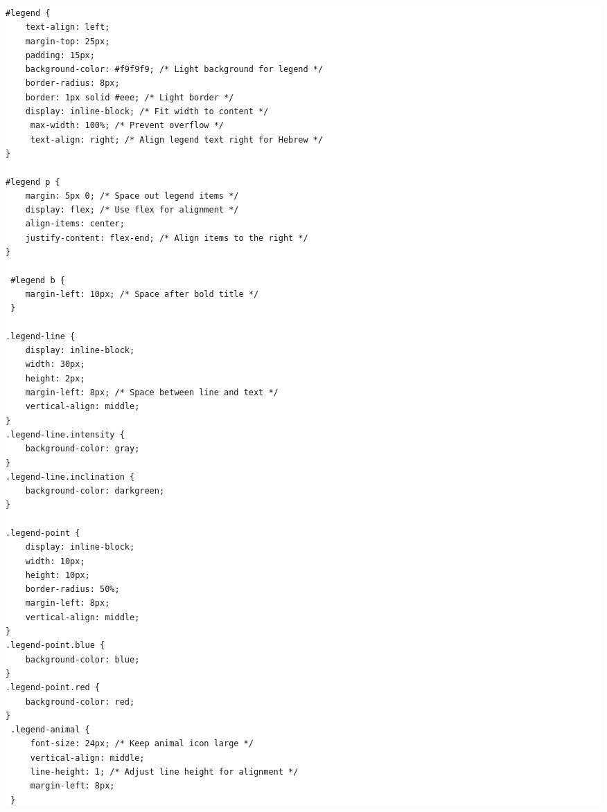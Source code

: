     #legend {
        text-align: left;
        margin-top: 25px;
        padding: 15px;
        background-color: #f9f9f9; /* Light background for legend */
        border-radius: 8px;
        border: 1px solid #eee; /* Light border */
        display: inline-block; /* Fit width to content */
         max-width: 100%; /* Prevent overflow */
         text-align: right; /* Align legend text right for Hebrew */
    }

    #legend p {
        margin: 5px 0; /* Space out legend items */
        display: flex; /* Use flex for alignment */
        align-items: center;
        justify-content: flex-end; /* Align items to the right */
    }

     #legend b {
        margin-left: 10px; /* Space after bold title */
     }

    .legend-line {
        display: inline-block;
        width: 30px;
        height: 2px;
        margin-left: 8px; /* Space between line and text */
        vertical-align: middle;
    }
    .legend-line.intensity {
        background-color: gray;
    }
    .legend-line.inclination {
        background-color: darkgreen;
    }

    .legend-point {
        display: inline-block;
        width: 10px;
        height: 10px;
        border-radius: 50%;
        margin-left: 8px;
        vertical-align: middle;
    }
    .legend-point.blue {
        background-color: blue;
    }
    .legend-point.red {
        background-color: red;
    }
     .legend-animal {
         font-size: 24px; /* Keep animal icon large */
         vertical-align: middle;
         line-height: 1; /* Adjust line height for alignment */
         margin-left: 8px;
     }
